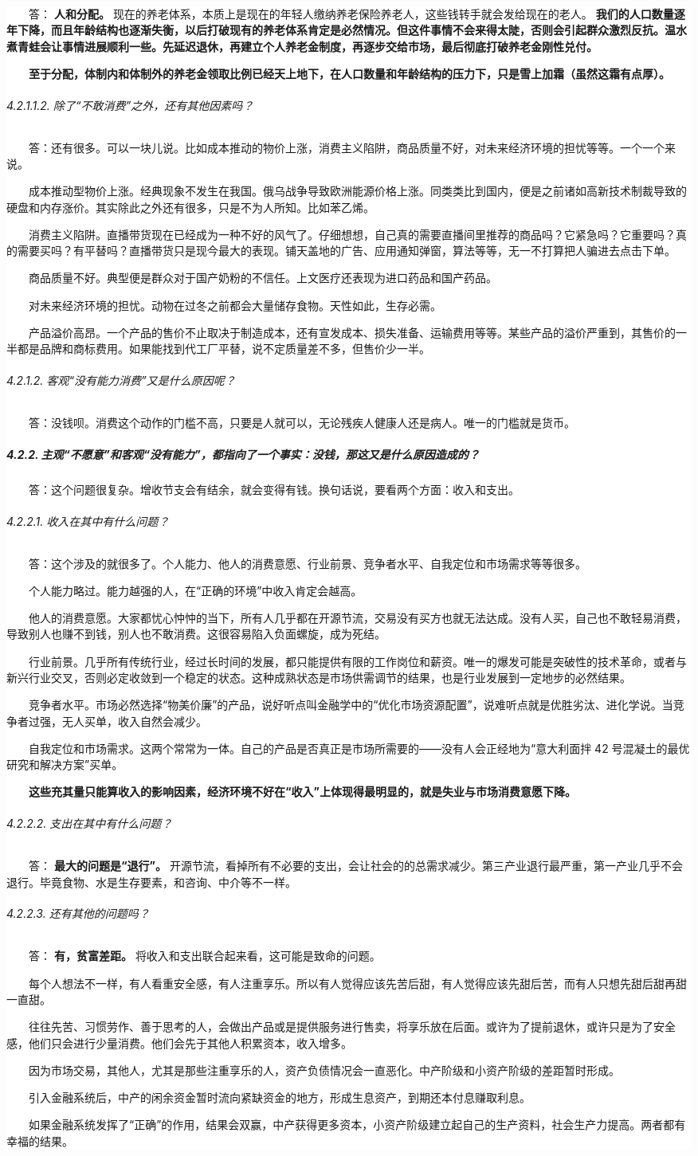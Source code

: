 　　答： **人和分配。** 现在的养老体系，本质上是现在的年轻人缴纳养老保险养老人，这些钱转手就会发给现在的老人。 **我们的人口数量逐年下降，而且年龄结构也逐渐失衡，以后打破现有的养老体系肯定是必然情况。但这件事情不会来得太陡，否则会引起群众激烈反抗。温水煮青蛙会让事情进展顺利一些。先延迟退休，再建立个人养老金制度，再逐步交给市场，最后彻底打破养老金刚性兑付。**

　　**至于分配，体制内和体制外的养老金领取比例已经天上地下，在人口数量和年龄结构的压力下，只是雪上加霜（虽然这霜有点厚）。**

###### 4.2.1.1.2. 除了“不敢消费”之外，还有其他因素吗？

　　答：还有很多。可以一块儿说。比如成本推动的物价上涨，消费主义陷阱，商品质量不好，对未来经济环境的担忧等等。一个一个来说。

　　成本推动型物价上涨。经典现象不发生在我国。俄乌战争导致欧洲能源价格上涨。同类类比到国内，便是之前诸如高新技术制裁导致的硬盘和内存涨价。其实除此之外还有很多，只是不为人所知。比如苯乙烯。

　　消费主义陷阱。直播带货现在已经成为一种不好的风气了。仔细想想，自己真的需要直播间里推荐的商品吗？它紧急吗？它重要吗？真的需要买吗？有平替吗？直播带货只是现今最大的表现。铺天盖地的广告、应用通知弹窗，算法等等，无一不打算把人骗进去点击下单。

　　商品质量不好。典型便是群众对于国产奶粉的不信任。上文医疗还表现为进口药品和国产药品。

　　对未来经济环境的担忧。动物在过冬之前都会大量储存食物。天性如此，生存必需。

　　产品溢价高昂。一个产品的售价不止取决于制造成本，还有宣发成本、损失准备、运输费用等等。某些产品的溢价严重到，其售价的一半都是品牌和商标费用。如果能找到代工厂平替，说不定质量差不多，但售价少一半。

###### 4.2.1.2. 客观“没有能力消费”又是什么原因呢？

　　答：没钱呗。消费这个动作的门槛不高，只要是人就可以，无论残疾人健康人还是病人。唯一的门槛就是货币。

##### 4.2.2. 主观“不愿意”和客观“没有能力”，都指向了一个事实：没钱，那这又是什么原因造成的？

　　答：这个问题很复杂。增收节支会有结余，就会变得有钱。换句话说，要看两个方面：收入和支出。

###### 4.2.2.1. 收入在其中有什么问题？

　　答：这个涉及的就很多了。个人能力、他人的消费意愿、行业前景、竞争者水平、自我定位和市场需求等等很多。

　　个人能力略过。能力越强的人，在“正确的环境”中收入肯定会越高。

　　他人的消费意愿。大家都忧心忡忡的当下，所有人几乎都在开源节流，交易没有买方也就无法达成。没有人买，自己也不敢轻易消费，导致别人也赚不到钱，别人也不敢消费。这很容易陷入负面螺旋，成为死结。

　　行业前景。几乎所有传统行业，经过长时间的发展，都只能提供有限的工作岗位和薪资。唯一的爆发可能是突破性的技术革命，或者与新兴行业交叉，否则必定收敛到一个稳定的状态。这种成熟状态是市场供需调节的结果，也是行业发展到一定地步的必然结果。

　　竞争者水平。市场必然选择“物美价廉”的产品，说好听点叫金融学中的“优化市场资源配置”，说难听点就是优胜劣汰、进化学说。当竞争者过强，无人买单，收入自然会减少。

　　自我定位和市场需求。这两个常常为一体。自己的产品是否真正是市场所需要的——没有人会正经地为“意大利面拌 42 号混凝土的最优研究和解决方案”买单。

　　**这些充其量只能算收入的影响因素，经济环境不好在“收入”上体现得最明显的，就是失业与市场消费意愿下降。**

###### 4.2.2.2. 支出在其中有什么问题？

　　答： **最大的问题是“退行”。** 开源节流，看掉所有不必要的支出，会让社会的的总需求减少。第三产业退行最严重，第一产业几乎不会退行。毕竟食物、水是生存要素，和咨询、中介等不一样。

###### 4.2.2.3. 还有其他的问题吗？

　　答： **有，贫富差距。** 将收入和支出联合起来看，这可能是致命的问题。

　　每个人想法不一样，有人看重安全感，有人注重享乐。所以有人觉得应该先苦后甜，有人觉得应该先甜后苦，而有人只想先甜后甜再甜一直甜。

　　往往先苦、习惯劳作、善于思考的人，会做出产品或是提供服务进行售卖，将享乐放在后面。或许为了提前退休，或许只是为了安全感，他们只会进行少量消费。他们会先于其他人积累资本，收入增多。

　　因为市场交易，其他人，尤其是那些注重享乐的人，资产负债情况会一直恶化。中产阶级和小资产阶级的差距暂时形成。

　　引入金融系统后，中产的闲余资金暂时流向紧缺资金的地方，形成生息资产，到期还本付息赚取利息。

　　如果金融系统发挥了“正确”的作用，结果会双赢，中产获得更多资本，小资产阶级建立起自己的生产资料，社会生产力提高。两者都有幸福的结果。
